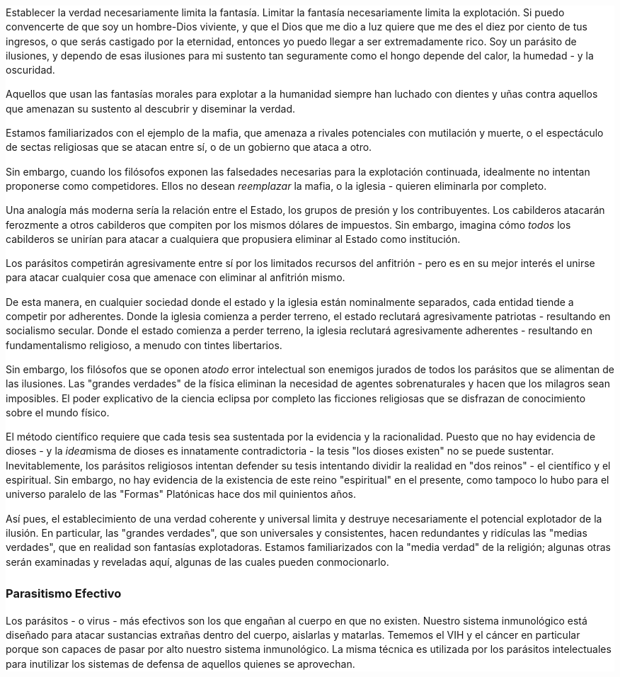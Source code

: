 Establecer la verdad necesariamente limita la fantasía. Limitar la fantasía necesariamente limita la explotación. Si puedo convencerte de que soy un hombre-Dios viviente, y que el Dios que me dio a luz quiere que me des el diez por ciento de tus ingresos, o que serás castigado por la eternidad, entonces yo puedo llegar a ser extremadamente rico. Soy un parásito de ilusiones, y dependo de esas ilusiones para mi sustento tan seguramente como el hongo depende del calor, la humedad - y la oscuridad.

Aquellos que usan las fantasías morales para explotar a la humanidad siempre han luchado con dientes y uñas contra aquellos que amenazan su sustento al descubrir y diseminar la verdad.

Estamos familiarizados con el ejemplo de la mafia, que amenaza a rivales potenciales con mutilación y muerte, o el espectáculo de sectas religiosas que se atacan entre sí, o de un gobierno que ataca a otro.

Sin embargo, cuando los filósofos exponen las falsedades necesarias para la explotación continuada, idealmente no intentan proponerse como competidores. Ellos no desean *reemplazar* la mafia, o la iglesia - quieren eliminarla por completo.

Una analogía más moderna sería la relación entre el Estado, los grupos de presión y los contribuyentes. Los cabilderos atacarán ferozmente a otros cabilderos que compiten por los mismos dólares de impuestos. Sin embargo, imagina cómo *todos* los cabilderos se unirían para atacar a cualquiera que propusiera eliminar al Estado como institución.

Los parásitos competirán agresivamente entre sí por los limitados recursos del anfitrión - pero es en su mejor interés el unirse para atacar cualquier cosa que amenace con eliminar al anfitrión mismo.

De esta manera, en cualquier sociedad donde el estado y la iglesia están nominalmente separados, cada entidad tiende a competir por adherentes. Donde la iglesia comienza a perder terreno, el estado reclutará agresivamente patriotas - resultando en socialismo secular. Donde el estado comienza a perder terreno, la iglesia reclutará agresivamente adherentes - resultando en fundamentalismo religioso, a menudo con tintes libertarios.

Sin embargo, los filósofos que se oponen a*todo* error intelectual son enemigos jurados de todos los parásitos que se alimentan de las ilusiones. Las "grandes verdades" de la física eliminan la necesidad de agentes sobrenaturales y hacen que los milagros sean imposibles. El poder explicativo de la ciencia eclipsa por completo las ficciones religiosas que se disfrazan de conocimiento sobre el mundo físico.

El método científico requiere que cada tesis sea sustentada por la evidencia y la racionalidad. Puesto que no hay evidencia de dioses - y la *idea*misma de dioses es innatamente contradictoria - la tesis "los dioses existen" no se puede sustentar. Inevitablemente, los parásitos religiosos intentan defender su tesis intentando dividir la realidad en "dos reinos" - el científico y el espiritual. Sin embargo, no hay evidencia de la existencia de este reino "espiritual" en el presente, como tampoco lo hubo para el universo paralelo de las "Formas" Platónicas hace dos mil quinientos años.

Así pues, el establecimiento de una verdad coherente y universal limita y destruye necesariamente el potencial explotador de la ilusión. En particular, las "grandes verdades", que son universales y consistentes, hacen redundantes y ridículas las "medias verdades", que en realidad son fantasías explotadoras. Estamos familiarizados con la "media verdad" de la religión; algunas otras serán examinadas y reveladas aquí, algunas de las cuales pueden conmocionarlo.

### Parasitismo Efectivo

Los parásitos - o virus - más efectivos son los que engañan al cuerpo en que no existen. Nuestro sistema inmunológico está diseñado para atacar sustancias extrañas dentro del cuerpo, aislarlas y matarlas. Tememos el VIH y el cáncer en particular porque son capaces de pasar por alto nuestro sistema inmunológico. La misma técnica es utilizada por los parásitos intelectuales para inutilizar los sistemas de defensa de aquellos quienes se aprovechan.
